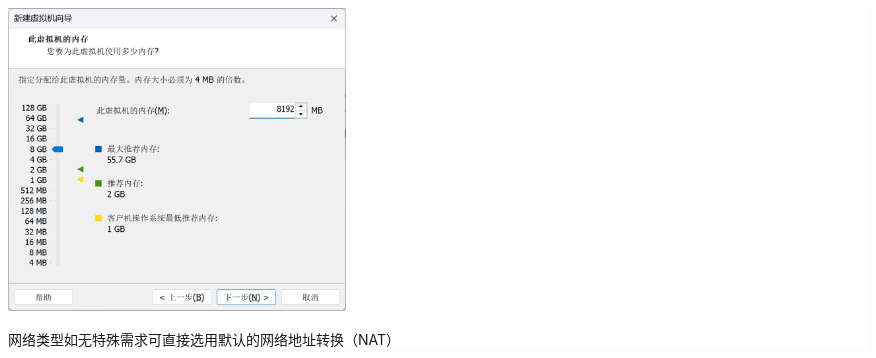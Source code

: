 <img src="/assets/basic/11-linux-basic-2/image-20240901002654446.png" alt="image-20240901002654446" style="zoom:33%;" />

网络类型如无特殊需求可直接选用默认的网络地址转换（NAT）
